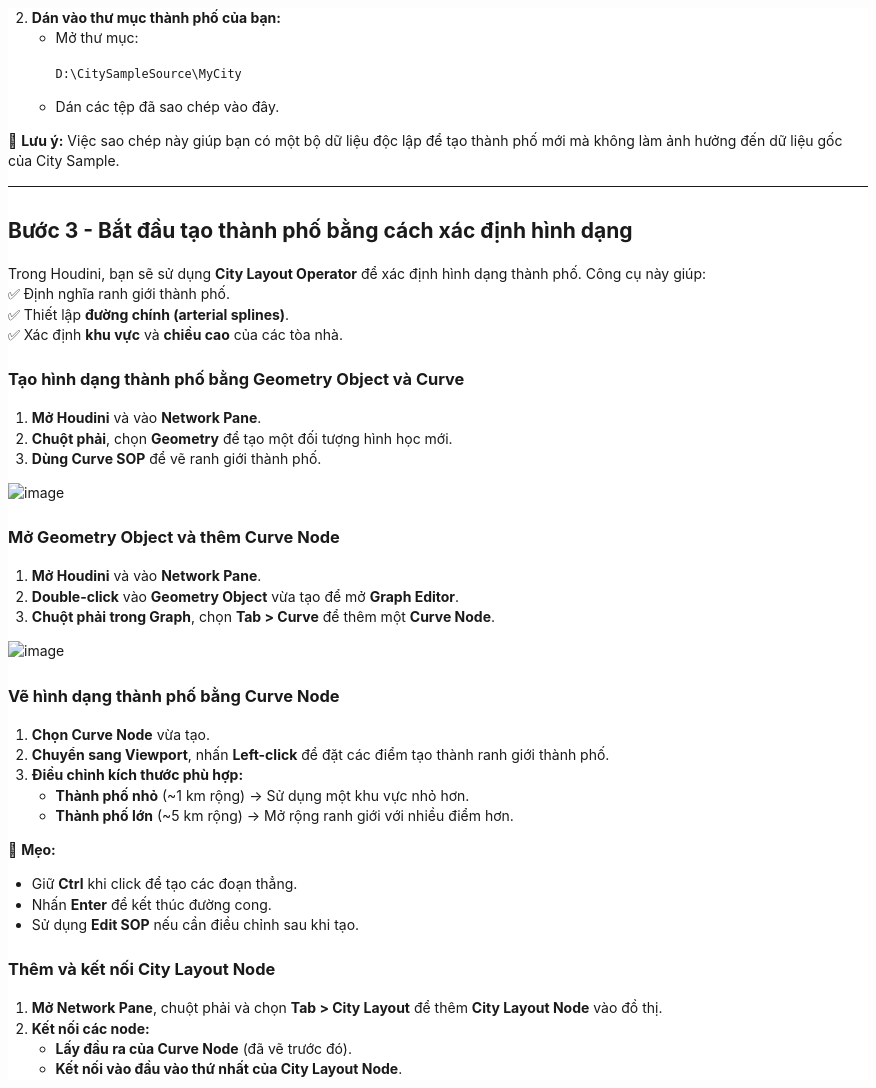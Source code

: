 2. **Dán vào thư mục thành phố của bạn:**  
   - Mở thư mục:  
     ```
     D:\CitySampleSource\MyCity
     ```
   - Dán các tệp đã sao chép vào đây.  

📌 **Lưu ý:** Việc sao chép này giúp bạn có một bộ dữ liệu độc lập để tạo thành phố mới mà không làm ảnh hưởng đến dữ liệu gốc của City Sample.  

---

## **Bước 3 - Bắt đầu tạo thành phố bằng cách xác định hình dạng**  

Trong Houdini, bạn sẽ sử dụng **City Layout Operator** để xác định hình dạng thành phố. Công cụ này giúp:  
✅ Định nghĩa ranh giới thành phố.  
✅ Thiết lập **đường chính (arterial splines)**.  
✅ Xác định **khu vực** và **chiều cao** của các tòa nhà.  

### **Tạo hình dạng thành phố bằng Geometry Object và Curve**  

1. **Mở Houdini** và vào **Network Pane**.  
2. **Chuột phải**, chọn **Geometry** để tạo một đối tượng hình học mới.  
3. **Dùng Curve SOP** để vẽ ranh giới thành phố.  

![image](https://github.com/user-attachments/assets/b1029b7f-0f94-4344-ad87-fb73cc7afd21)
### **Mở Geometry Object và thêm Curve Node**  

1. **Mở Houdini** và vào **Network Pane**.  
2. **Double-click** vào **Geometry Object** vừa tạo để mở **Graph Editor**.  
3. **Chuột phải trong Graph**, chọn **Tab > Curve** để thêm một **Curve Node**.  

![image](https://github.com/user-attachments/assets/c9d9fcfd-6cba-421a-b310-d960ff6372c2)
### **Vẽ hình dạng thành phố bằng Curve Node**  

1. **Chọn Curve Node** vừa tạo.  
2. **Chuyển sang Viewport**, nhấn **Left-click** để đặt các điểm tạo thành ranh giới thành phố.  
3. **Điều chỉnh kích thước phù hợp:**  
   - **Thành phố nhỏ** (~1 km rộng) → Sử dụng một khu vực nhỏ hơn.  
   - **Thành phố lớn** (~5 km rộng) → Mở rộng ranh giới với nhiều điểm hơn.  

📌 **Mẹo:**  
- Giữ **Ctrl** khi click để tạo các đoạn thẳng.  
- Nhấn **Enter** để kết thúc đường cong.  
- Sử dụng **Edit SOP** nếu cần điều chỉnh sau khi tạo.  
### **Thêm và kết nối City Layout Node**  

1. **Mở Network Pane**, chuột phải và chọn **Tab > City Layout** để thêm **City Layout Node** vào đồ thị.  
2. **Kết nối các node:**  
   - **Lấy đầu ra của Curve Node** (đã vẽ trước đó).  
   - **Kết nối vào đầu vào thứ nhất của City Layout Node**.  
